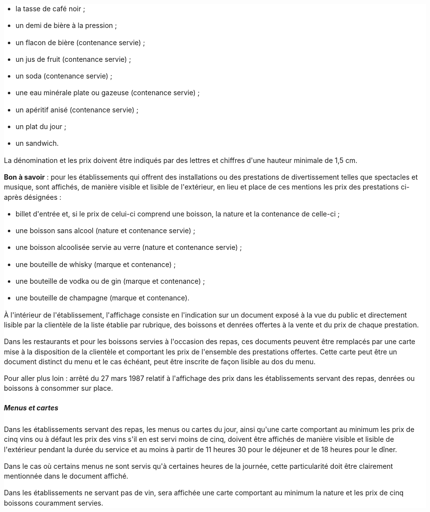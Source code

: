 -   la tasse de café noir ;

-   un demi de bière à la pression ;

-   un flacon de bière (contenance servie) ;

-   un jus de fruit (contenance servie) ;

-   un soda (contenance servie) ;

-   une eau minérale plate ou gazeuse (contenance servie) ;

-   un apéritif anisé (contenance servie) ;

-   un plat du jour ;

-   un sandwich.

La dénomination et les prix doivent être indiqués par des lettres et chiffres d'une hauteur minimale de 1,5 cm.

**Bon à savoir** : pour les établissements qui offrent des installations ou des prestations de divertissement telles que spectacles et musique, sont affichés, de manière visible et lisible de l'extérieur, en lieu et place de ces mentions les prix des prestations ci-après désignées :

-   billet d'entrée et, si le prix de celui-ci comprend une boisson, la nature et la contenance de celle-ci ;

-   une boisson sans alcool (nature et contenance servie) ;

-   une boisson alcoolisée servie au verre (nature et contenance servie) ;

-   une bouteille de whisky (marque et contenance) ;

-   une bouteille de vodka ou de gin (marque et contenance) ;

-   une bouteille de champagne (marque et contenance).

À l'intérieur de l'établissement, l'affichage consiste en l'indication sur un document exposé à la vue du public et directement lisible par la clientèle de la liste établie par rubrique, des boissons et denrées offertes à la vente et du prix de chaque prestation.

Dans les restaurants et pour les boissons servies à l'occasion des repas, ces documents peuvent être remplacés par une carte mise à la disposition de la clientèle et comportant les prix de l'ensemble des prestations offertes. Cette carte peut être un document distinct du menu et le cas échéant, peut être inscrite de façon lisible au dos du menu.

Pour aller plus loin : arrêté du 27 mars 1987 relatif à l'affichage des prix dans les établissements servant des repas, denrées ou boissons à consommer sur place.

##### Menus et cartes

Dans les établissements servant des repas, les menus ou cartes du jour, ainsi qu'une carte comportant au minimum les prix de cinq vins ou à défaut les prix des vins s'il en est servi moins de cinq, doivent être affichés de manière visible et lisible de l'extérieur pendant la durée du service et au moins à partir de 11 heures 30 pour le déjeuner et de 18 heures pour le dîner.

Dans le cas où certains menus ne sont servis qu'à certaines heures de la journée, cette particularité doit être clairement mentionnée dans le document affiché.

Dans les établissements ne servant pas de vin, sera affichée une carte comportant au minimum la nature et les prix de cinq boissons couramment servies.
